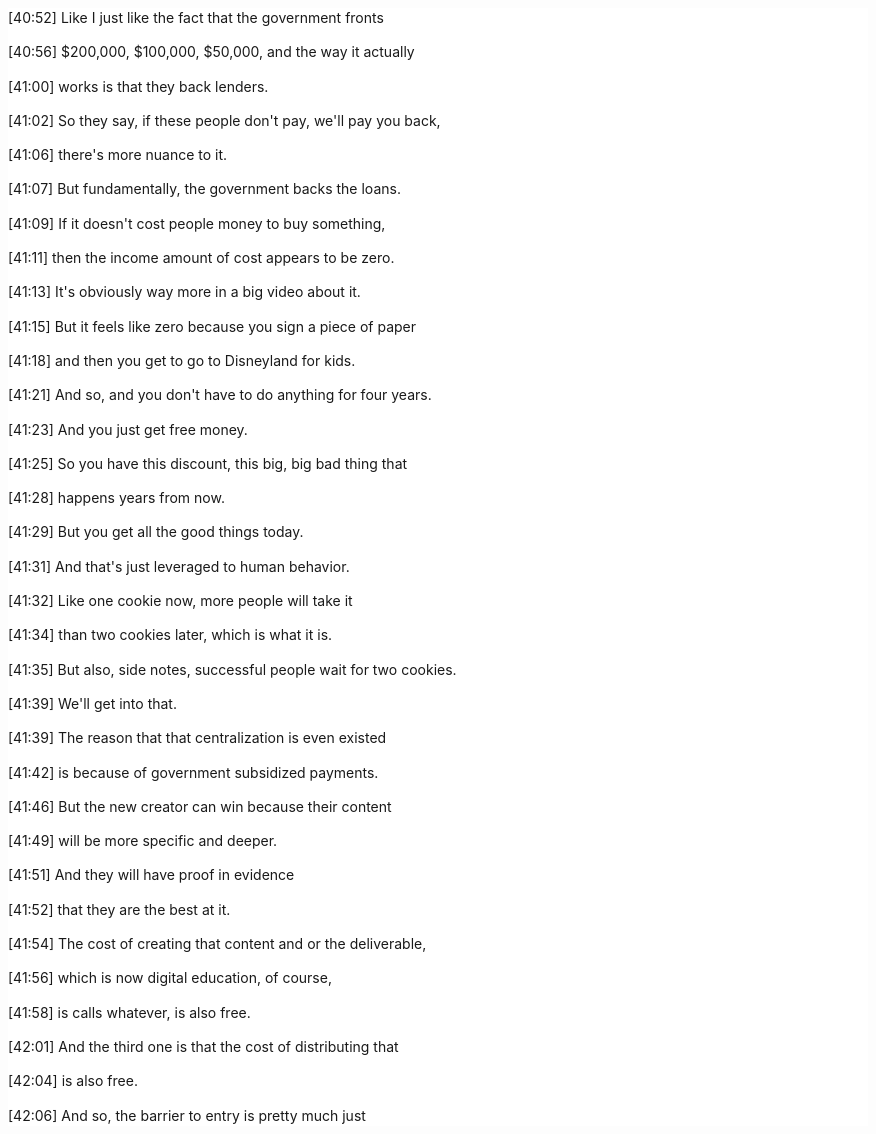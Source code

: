 [40:52] Like I just like the fact that the government fronts

[40:56] $200,000, $100,000, $50,000, and the way it actually

[41:00] works is that they back lenders.

[41:02] So they say, if these people don't pay, we'll pay you back,

[41:06] there's more nuance to it.

[41:07] But fundamentally, the government backs the loans.

[41:09] If it doesn't cost people money to buy something,

[41:11] then the income amount of cost appears to be zero.

[41:13] It's obviously way more in a big video about it.

[41:15] But it feels like zero because you sign a piece of paper

[41:18] and then you get to go to Disneyland for kids.

[41:21] And so, and you don't have to do anything for four years.

[41:23] And you just get free money.

[41:25] So you have this discount, this big, big bad thing that

[41:28] happens years from now.

[41:29] But you get all the good things today.

[41:31] And that's just leveraged to human behavior.

[41:32] Like one cookie now, more people will take it

[41:34] than two cookies later, which is what it is.

[41:35] But also, side notes, successful people wait for two cookies.

[41:39] We'll get into that.

[41:39] The reason that that centralization is even existed

[41:42] is because of government subsidized payments.

[41:46] But the new creator can win because their content

[41:49] will be more specific and deeper.

[41:51] And they will have proof in evidence

[41:52] that they are the best at it.

[41:54] The cost of creating that content and or the deliverable,

[41:56] which is now digital education, of course,

[41:58] is calls whatever, is also free.

[42:01] And the third one is that the cost of distributing that

[42:04] is also free.

[42:06] And so, the barrier to entry is pretty much just

